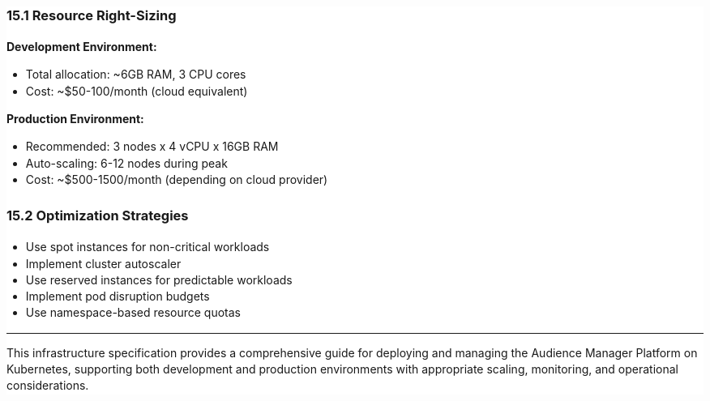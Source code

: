 ### 15.1 Resource Right-Sizing

**Development Environment:**
- Total allocation: ~6GB RAM, 3 CPU cores
- Cost: ~$50-100/month (cloud equivalent)

**Production Environment:**
- Recommended: 3 nodes x 4 vCPU x 16GB RAM
- Auto-scaling: 6-12 nodes during peak
- Cost: ~$500-1500/month (depending on cloud provider)

### 15.2 Optimization Strategies

- Use spot instances for non-critical workloads
- Implement cluster autoscaler
- Use reserved instances for predictable workloads
- Implement pod disruption budgets
- Use namespace-based resource quotas

---

This infrastructure specification provides a comprehensive guide for deploying and managing the Audience Manager Platform on Kubernetes, supporting both development and production environments with appropriate scaling, monitoring, and operational considerations.